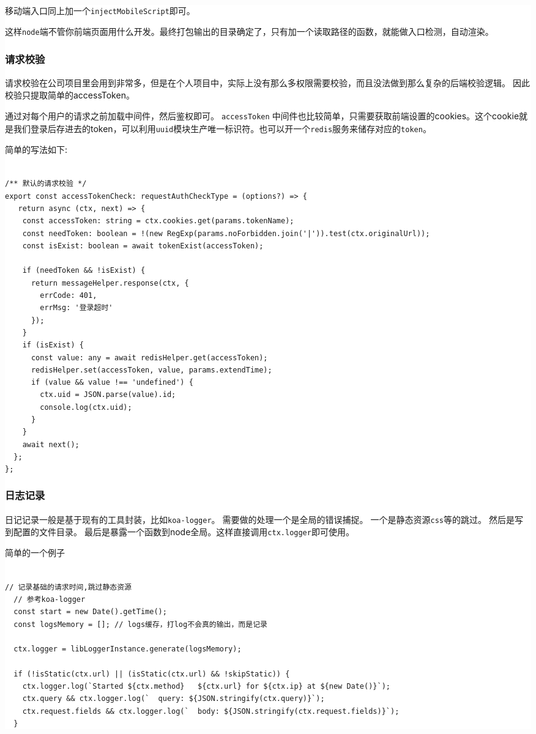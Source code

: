 移动端入口同上加一个`injectMobileScript`即可。

这样`node`端不管你前端页面用什么开发。最终打包输出的目录确定了，只有加一个读取路径的函数，就能做入口检测，自动渲染。

### 请求校验
请求校验在公司项目里会用到非常多，但是在个人项目中，实际上没有那么多权限需要校验，而且没法做到那么复杂的后端校验逻辑。
因此校验只提取简单的accessToken。

通过对每个用户的请求之前加载中间件，然后鉴权即可。
`accessToken` 中间件也比较简单，只需要获取前端设置的cookies。这个cookie就是我们登录后存进去的token，可以利用`uuid`模块生产唯一标识符。也可以开一个`redis`服务来储存对应的`token`。

简单的写法如下:

```

/** 默认的请求校验 */
export const accessTokenCheck: requestAuthCheckType = (options?) => {
   return async (ctx, next) => {
    const accessToken: string = ctx.cookies.get(params.tokenName);
    const needToken: boolean = !(new RegExp(params.noForbidden.join('|')).test(ctx.originalUrl));
    const isExist: boolean = await tokenExist(accessToken);

    if (needToken && !isExist) {
      return messageHelper.response(ctx, {
        errCode: 401,
        errMsg: '登录超时'
      });
    }
    if (isExist) {
      const value: any = await redisHelper.get(accessToken);
      redisHelper.set(accessToken, value, params.extendTime);
      if (value && value !== 'undefined') {
        ctx.uid = JSON.parse(value).id;
        console.log(ctx.uid);
      }
    }
    await next();
  };
};
```


### 日志记录
日记记录一般是基于现有的工具封装，比如`koa-logger`。
需要做的处理一个是全局的错误捕捉。
一个是静态资源`css`等的跳过。
然后是写到配置的文件目录。
最后是暴露一个函数到node全局。这样直接调用`ctx.logger`即可使用。

简单的一个例子

```

// 记录基础的请求时间,跳过静态资源
  // 参考koa-logger
  const start = new Date().getTime();
  const logsMemory = []; // logs缓存，打log不会真的输出，而是记录

  ctx.logger = libLoggerInstance.generate(logsMemory);

  if (!isStatic(ctx.url) || (isStatic(ctx.url) && !skipStatic)) {
    ctx.logger.log(`Started ${ctx.method}   ${ctx.url} for ${ctx.ip} at ${new Date()}`);
    ctx.query && ctx.logger.log(`  query: ${JSON.stringify(ctx.query)}`);
    ctx.request.fields && ctx.logger.log(`  body: ${JSON.stringify(ctx.request.fields)}`);
  }

```